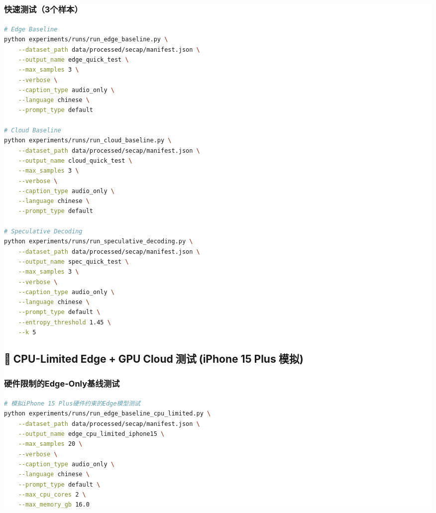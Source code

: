 ### 快速测试（3个样本）
```bash
# Edge Baseline
python experiments/runs/run_edge_baseline.py \
    --dataset_path data/processed/secap/manifest.json \
    --output_name edge_quick_test \
    --max_samples 3 \
    --verbose \
    --caption_type audio_only \
    --language chinese \
    --prompt_type default

# Cloud Baseline  
python experiments/runs/run_cloud_baseline.py \
    --dataset_path data/processed/secap/manifest.json \
    --output_name cloud_quick_test \
    --max_samples 3 \
    --verbose \
    --caption_type audio_only \
    --language chinese \
    --prompt_type default

# Speculative Decoding
python experiments/runs/run_speculative_decoding.py \
    --dataset_path data/processed/secap/manifest.json \
    --output_name spec_quick_test \
    --max_samples 3 \
    --verbose \
    --caption_type audio_only \
    --language chinese \
    --prompt_type default \
    --entropy_threshold 1.45 \
    --k 5
```

## 🚀 CPU-Limited Edge + GPU Cloud 测试 (iPhone 15 Plus 模拟)

### 硬件限制的Edge-Only基线测试
```bash
# 模拟iPhone 15 Plus硬件约束的Edge模型测试
python experiments/runs/run_edge_baseline_cpu_limited.py \
    --dataset_path data/processed/secap/manifest.json \
    --output_name edge_cpu_limited_iphone15 \
    --max_samples 20 \
    --verbose \
    --caption_type audio_only \
    --language chinese \
    --prompt_type default \
    --max_cpu_cores 2 \
    --max_memory_gb 16.0
```
